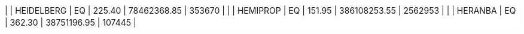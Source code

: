 |  | HEIDELBERG | EQ | 225.40 | 78462368.85 | 353670 |
|  | HEMIPROP | EQ | 151.95 | 386108253.55 | 2562953 |
|  | HERANBA | EQ | 362.30 | 38751196.95 | 107445 |
